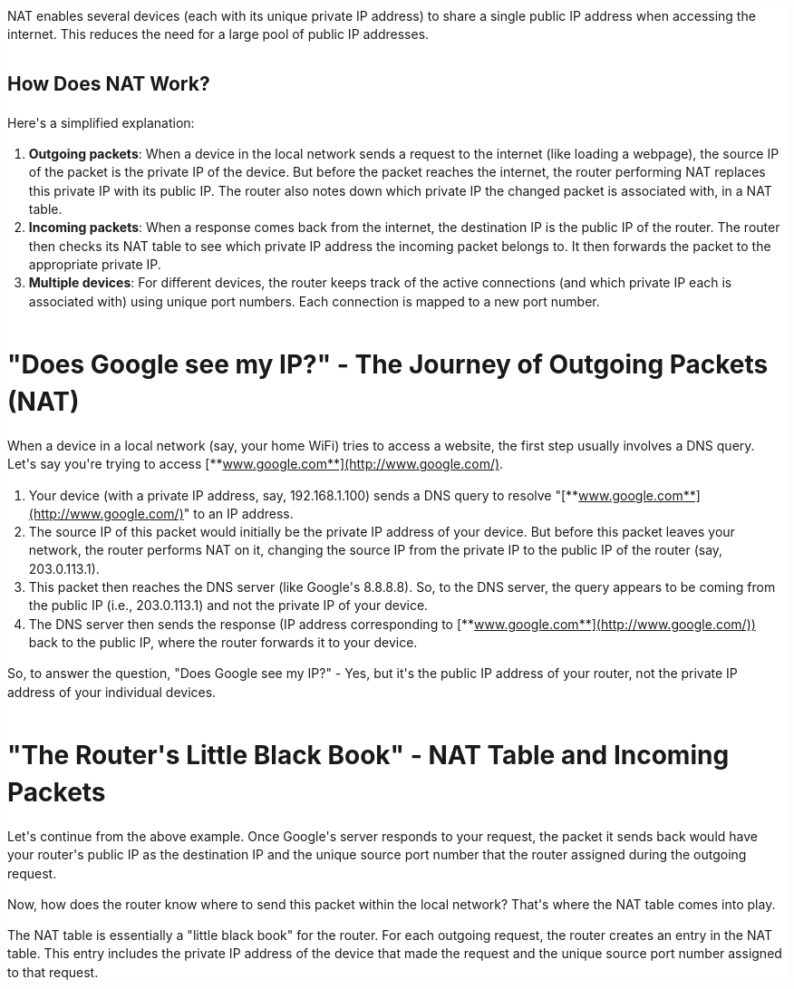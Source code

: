 NAT enables several devices (each with its unique private IP address) to share a single public IP address when accessing the internet. This reduces the need for a large pool of public IP addresses.

## **How Does NAT Work?**

Here's a simplified explanation:

1. **Outgoing packets**: When a device in the local network sends a request to the internet (like loading a webpage), the source IP of the packet is the private IP of the device. But before the packet reaches the internet, the router performing NAT replaces this private IP with its public IP. The router also notes down which private IP the changed packet is associated with, in a NAT table.
2. **Incoming packets**: When a response comes back from the internet, the destination IP is the public IP of the router. The router then checks its NAT table to see which private IP address the incoming packet belongs to. It then forwards the packet to the appropriate private IP.
3. **Multiple devices**: For different devices, the router keeps track of the active connections (and which private IP each is associated with) using unique port numbers. Each connection is mapped to a new port number.

# **"Does Google see my IP?" - The Journey of Outgoing Packets (NAT)**

When a device in a local network (say, your home WiFi) tries to access a website, the first step usually involves a DNS query. Let's say you're trying to access [**www.google.com**](http://www.google.com/).

1. Your device (with a private IP address, say, 192.168.1.100) sends a DNS query to resolve "[**www.google.com**](http://www.google.com/)" to an IP address.
2. The source IP of this packet would initially be the private IP address of your device. But before this packet leaves your network, the router performs NAT on it, changing the source IP from the private IP to the public IP of the router (say, 203.0.113.1).
3. This packet then reaches the DNS server (like Google's 8.8.8.8). So, to the DNS server, the query appears to be coming from the public IP (i.e., 203.0.113.1) and not the private IP of your device.
4. The DNS server then sends the response (IP address corresponding to [**www.google.com**](http://www.google.com/)) back to the public IP, where the router forwards it to your device.

So, to answer the question, "Does Google see my IP?" - Yes, but it's the public IP address of your router, not the private IP address of your individual devices.

# **"The Router's Little Black Book" - NAT Table and Incoming Packets**

Let's continue from the above example. Once Google's server responds to your request, the packet it sends back would have your router's public IP as the destination IP and the unique source port number that the router assigned during the outgoing request.

Now, how does the router know where to send this packet within the local network? That's where the NAT table comes into play.

The NAT table is essentially a "little black book" for the router. For each outgoing request, the router creates an entry in the NAT table. This entry includes the private IP address of the device that made the request and the unique source port number assigned to that request.
